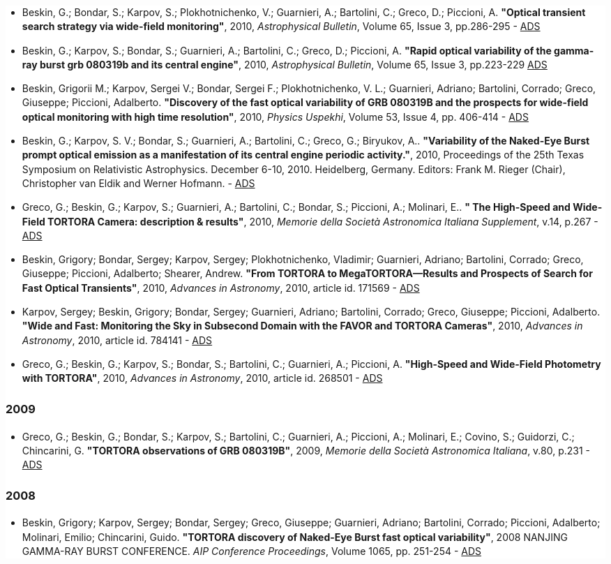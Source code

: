 * Beskin, G.; Bondar, S.; Karpov, S.; Plokhotnichenko, V.; Guarnieri, A.; Bartolini, C.; Greco, D.; Piccioni, A. **"Optical transient search strategy via wide-field monitoring"**, 2010, *Astrophysical Bulletin*, Volume 65, Issue 3, pp.286-295 - [ADS](http://adsabs.harvard.edu/abs/2010AstBu..65..286B)

* Beskin, G.; Karpov, S.; Bondar, S.; Guarnieri, A.; Bartolini, C.; Greco, D.; Piccioni, A. **"Rapid optical variability of the gamma-ray burst grb 080319b and its central engine"**, 2010, *Astrophysical Bulletin*, Volume 65, Issue 3, pp.223-229 [ADS](http://adsabs.harvard.edu/abs/2010AstBu..65..223B)

* Beskin, Grigorii M.; Karpov, Sergei V.; Bondar, Sergei F.; Plokhotnichenko, V. L.; Guarnieri, Adriano; Bartolini, Corrado; Greco, Giuseppe; Piccioni, Adalberto. **"Discovery of the fast optical variability of GRB 080319B and the prospects for wide-field optical monitoring with high time resolution"**, 2010, *Physics Uspekhi*, Volume 53, Issue 4, pp. 406-414 - [ADS](http://adsabs.harvard.edu/abs/2010PhyU...53..406B)

* Beskin, G.; Karpov, S. V.; Bondar, S.; Guarnieri, A.; Bartolini, C.; Greco, G.; Biryukov, A.. **"Variability of the Naked-Eye Burst prompt optical emission as a manifestation of its central engine periodic activity."**, 2010, Proceedings of the 25th Texas Symposium on Relativistic Astrophysics. December 6-10, 2010. Heidelberg, Germany. Editors: Frank M. Rieger (Chair), Christopher van Eldik and Werner Hofmann. - [ADS](http://adsabs.harvard.edu/abs/2010tsra.confE.259B)

* Greco, G.; Beskin, G.; Karpov, S.; Guarnieri, A.; Bartolini, C.; Bondar, S.; Piccioni, A.; Molinari, E.. **"
The High-Speed and Wide-Field TORTORA Camera: description & results"**, 2010, *Memorie della Società Astronomica Italiana Supplement*, v.14, p.267 - [ADS](http://adsabs.harvard.edu/abs/2010MSAIS..14..267G)

* Beskin, Grigory; Bondar, Sergey; Karpov, Sergey; Plokhotnichenko, Vladimir; Guarnieri, Adriano; Bartolini, Corrado; Greco, Giuseppe; Piccioni, Adalberto; Shearer, Andrew. **"From TORTORA to MegaTORTORA—Results and Prospects of Search for Fast Optical Transients"**, 2010, *Advances in Astronomy*, 2010, article id. 171569 - [ADS](http://adsabs.harvard.edu/abs/2010AdAst2010E..53B)

* Karpov, Sergey; Beskin, Grigory; Bondar, Sergey; Guarnieri, Adriano; Bartolini, Corrado; Greco, Giuseppe; Piccioni, Adalberto. **"Wide and Fast: Monitoring the Sky in Subsecond Domain with the FAVOR and TORTORA Cameras"**, 2010, *Advances in Astronomy*, 2010, article id. 784141 - [ADS](http://adsabs.harvard.edu/abs/2010AdAst2010E..40K)

* Greco, G.; Beskin, G.; Karpov, S.; Bondar, S.; Bartolini, C.; Guarnieri, A.; Piccioni, A. **"High-Speed and Wide-Field Photometry with TORTORA"**, 2010, *Advances in Astronomy*, 2010, article id. 268501 - [ADS](http://adsabs.harvard.edu/abs/2010AdAst2010E..14G)

### 2009 ###

* Greco, G.; Beskin, G.; Bondar, S.; Karpov, S.; Bartolini, C.; Guarnieri, A.; Piccioni, A.; Molinari, E.; Covino, S.; Guidorzi, C.; Chincarini, G. **"TORTORA observations of GRB 080319B"**, 2009, *Memorie della Società Astronomica Italiana*, v.80, p.231 - [ADS](http://adsabs.harvard.edu/abs/2009MmSAI..80..231G)

### 2008 ###

* Beskin, Grigory; Karpov, Sergey; Bondar, Sergey; Greco, Giuseppe; Guarnieri, Adriano; Bartolini, Corrado; Piccioni, Adalberto; Molinari, Emilio; Chincarini, Guido. **"TORTORA discovery of Naked-Eye Burst fast optical variability"**, 2008 NANJING GAMMA-RAY BURST CONFERENCE. *AIP Conference Proceedings*, Volume 1065, pp. 251-254 - [ADS](http://adsabs.harvard.edu/abs/2008AIPC.1065..251B)

